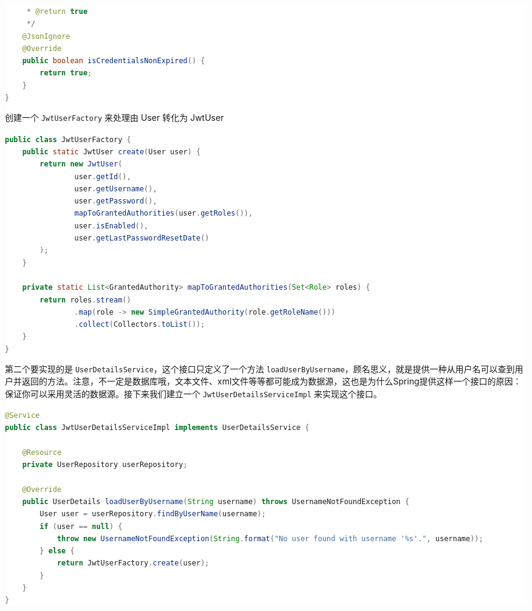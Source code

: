 ```java
     * @return true
     */
    @JsonIgnore
    @Override
    public boolean isCredentialsNonExpired() {
        return true;
    }
}
```

创建一个 `JwtUserFactory` 来处理由 User 转化为 JwtUser

```java
public class JwtUserFactory {
    public static JwtUser create(User user) {
        return new JwtUser(
                user.getId(),
                user.getUsername(),
                user.getPassword(),
                mapToGrantedAuthorities(user.getRoles()),
                user.isEnabled(),
                user.getLastPasswordResetDate()
        );
    }

    private static List<GrantedAuthority> mapToGrantedAuthorities(Set<Role> roles) {
        return roles.stream()
                .map(role -> new SimpleGrantedAuthority(role.getRoleName()))
                .collect(Collectors.toList());
    }
}

```

第二个要实现的是 `UserDetailsService`，这个接口只定义了一个方法 `loadUserByUsername`，顾名思义，就是提供一种从用户名可以查到用户并返回的方法。注意，不一定是数据库哦，文本文件、xml文件等等都可能成为数据源，这也是为什么Spring提供这样一个接口的原因：保证你可以采用灵活的数据源。接下来我们建立一个 `JwtUserDetailsServiceImpl` 来实现这个接口。

```java
@Service
public class JwtUserDetailsServiceImpl implements UserDetailsService {

    @Resource
    private UserRepository userRepository;

    @Override
    public UserDetails loadUserByUsername(String username) throws UsernameNotFoundException {
        User user = userRepository.findByUserName(username);
        if (user == null) {
            throw new UsernameNotFoundException(String.format("No user found with username '%s'.", username));
        } else {
            return JwtUserFactory.create(user);
        }
    }
}
```
